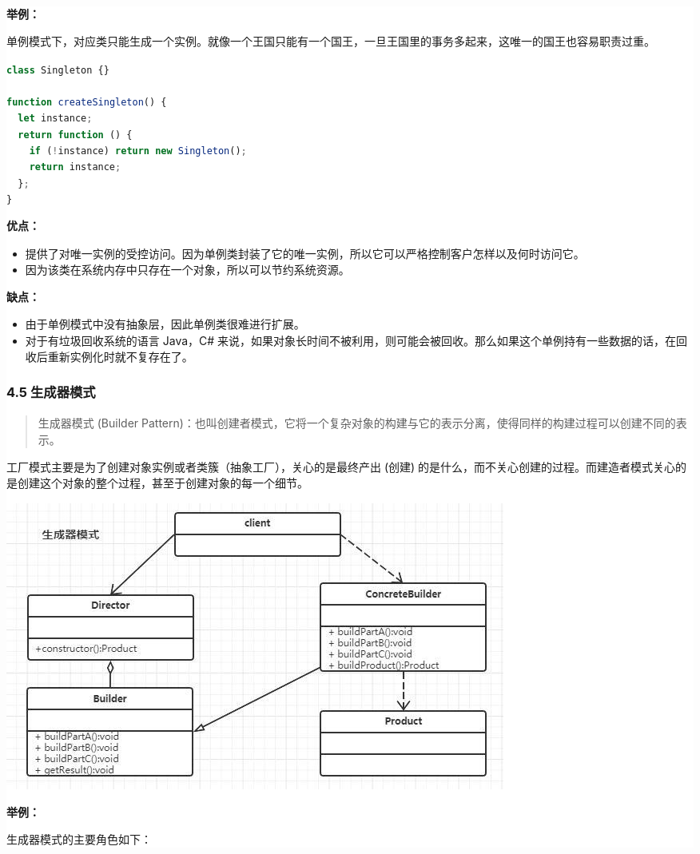 **举例：**

单例模式下，对应类只能生成一个实例。就像一个王国只能有一个国王，一旦王国里的事务多起来，这唯一的国王也容易职责过重。

```ts
class Singleton {}

function createSingleton() {
  let instance;
  return function () {
    if (!instance) return new Singleton();
    return instance;
  };
}
```

**优点：**

- 提供了对唯一实例的受控访问。因为单例类封装了它的唯一实例，所以它可以严格控制客户怎样以及何时访问它。
- 因为该类在系统内存中只存在一个对象，所以可以节约系统资源。

**缺点：**

- 由于单例模式中没有抽象层，因此单例类很难进行扩展。
- 对于有垃圾回收系统的语言 Java，C# 来说，如果对象长时间不被利用，则可能会被回收。那么如果这个单例持有一些数据的话，在回收后重新实例化时就不复存在了。

### 4.5 生成器模式

> 生成器模式 (Builder Pattern)：也叫创建者模式，它将一个复杂对象的构建与它的表示分离，使得同样的构建过程可以创建不同的表示。

工厂模式主要是为了创建对象实例或者类簇（抽象工厂），关心的是最终产出 (创建) 的是什么，而不关心创建的过程。而建造者模式关心的是创建这个对象的整个过程，甚至于创建对象的每一个细节。

![](../../../assets/article/designPattern/建造者.jpeg)

**举例：**

生成器模式的主要角色如下：
